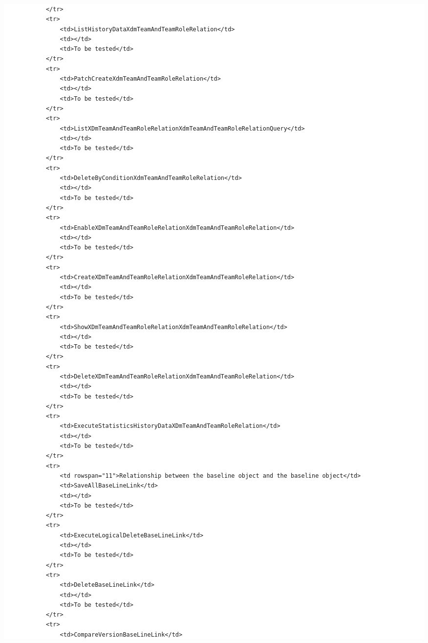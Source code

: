                 </tr>
                <tr>
                    <td>ListHistoryDataXdmTeamAndTeamRoleRelation</td>
                    <td></td>
                    <td>To be tested</td>
                </tr>
                <tr>
                    <td>PatchCreateXdmTeamAndTeamRoleRelation</td>
                    <td></td>
                    <td>To be tested</td>
                </tr>
                <tr>
                    <td>ListXDmTeamAndTeamRoleRelationXdmTeamAndTeamRoleRelationQuery</td>
                    <td></td>
                    <td>To be tested</td>
                </tr>
                <tr>
                    <td>DeleteByConditionXdmTeamAndTeamRoleRelation</td>
                    <td></td>
                    <td>To be tested</td>
                </tr>
                <tr>
                    <td>EnableXDmTeamAndTeamRoleRelationXdmTeamAndTeamRoleRelation</td>
                    <td></td>
                    <td>To be tested</td>
                </tr>
                <tr>
                    <td>CreateXDmTeamAndTeamRoleRelationXdmTeamAndTeamRoleRelation</td>
                    <td></td>
                    <td>To be tested</td>
                </tr>
                <tr>
                    <td>ShowXDmTeamAndTeamRoleRelationXdmTeamAndTeamRoleRelation</td>
                    <td></td>
                    <td>To be tested</td>
                </tr>
                <tr>
                    <td>DeleteXDmTeamAndTeamRoleRelationXdmTeamAndTeamRoleRelation</td>
                    <td></td>
                    <td>To be tested</td>
                </tr>
                <tr>
                    <td>ExecuteStatisticsHistoryDataXDmTeamAndTeamRoleRelation</td>
                    <td></td>
                    <td>To be tested</td>
                </tr>
                <tr>
                    <td rowspan="11">Relationship between the baseline object and the baseline object</td>
                    <td>SaveAllBaseLineLink</td>
                    <td></td>
                    <td>To be tested</td>
                </tr>
                <tr>
                    <td>ExecuteLogicalDeleteBaseLineLink</td>
                    <td></td>
                    <td>To be tested</td>
                </tr>
                <tr>
                    <td>DeleteBaseLineLink</td>
                    <td></td>
                    <td>To be tested</td>
                </tr>
                <tr>
                    <td>CompareVersionBaseLineLink</td>